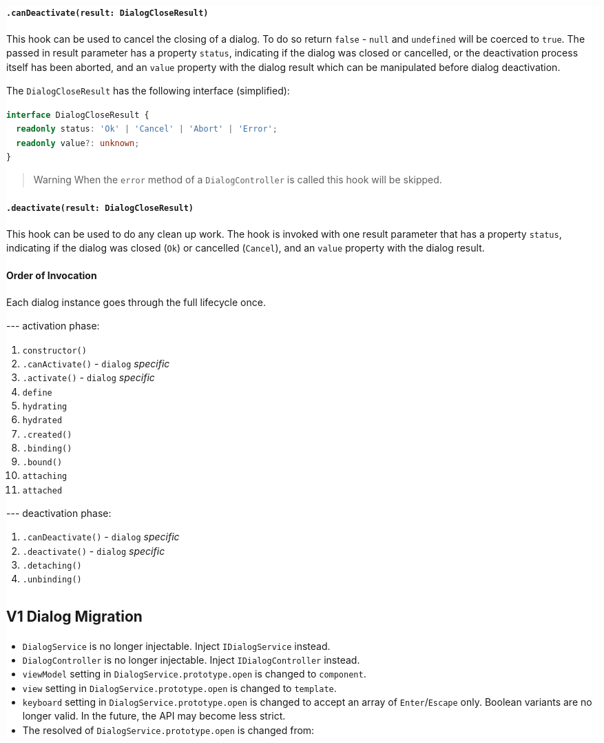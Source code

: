 #### `.canDeactivate(result: DialogCloseResult)`

This hook can be used to cancel the closing of a dialog. To do so return `false` - `null` and `undefined` will be coerced to `true`. The passed in result parameter has a property `status`, indicating if the dialog was closed or cancelled, or the deactivation process itself has been aborted, and an `value` property with the dialog result which can be manipulated before dialog deactivation.

The `DialogCloseResult` has the following interface (simplified):

```typescript
interface DialogCloseResult {
  readonly status: 'Ok' | 'Cancel' | 'Abort' | 'Error';
  readonly value?: unknown;
}
```

> Warning When the `error` method of a `DialogController` is called this hook will be skipped.

#### `.deactivate(result: DialogCloseResult)`

This hook can be used to do any clean up work. The hook is invoked with one result parameter that has a property `status`, indicating if the dialog was closed (`Ok`) or cancelled (`Cancel`), and an `value` property with the dialog result.

#### Order of Invocation

Each dialog instance goes through the full lifecycle once.

\--- activation phase:

1. `constructor()`
2. `.canActivate()` - `dialog` _specific_
3. `.activate()` - `dialog` _specific_
4. `define`
5. `hydrating`
6. `hydrated`
7. `.created()`
8. `.binding()`
9. `.bound()`
10. `attaching`
11. `attached`

\--- deactivation phase:

1. `.canDeactivate()` - `dialog` _specific_
2. `.deactivate()` - `dialog` _specific_
3. `.detaching()`
4. `.unbinding()`

## V1 Dialog Migration

* `DialogService` is no longer injectable. Inject `IDialogService` instead.
* `DialogController` is no longer injectable. Inject `IDialogController` instead.
* `viewModel` setting in `DialogService.prototype.open` is changed to `component`.
* `view` setting in `DialogService.prototype.open` is changed to `template`.
* `keyboard` setting in `DialogService.prototype.open` is changed to accept an array of `Enter`/`Escape` only. Boolean variants are no longer valid. In the future, the API may become less strict.
*   The resolved of `DialogService.prototype.open` is changed from:
